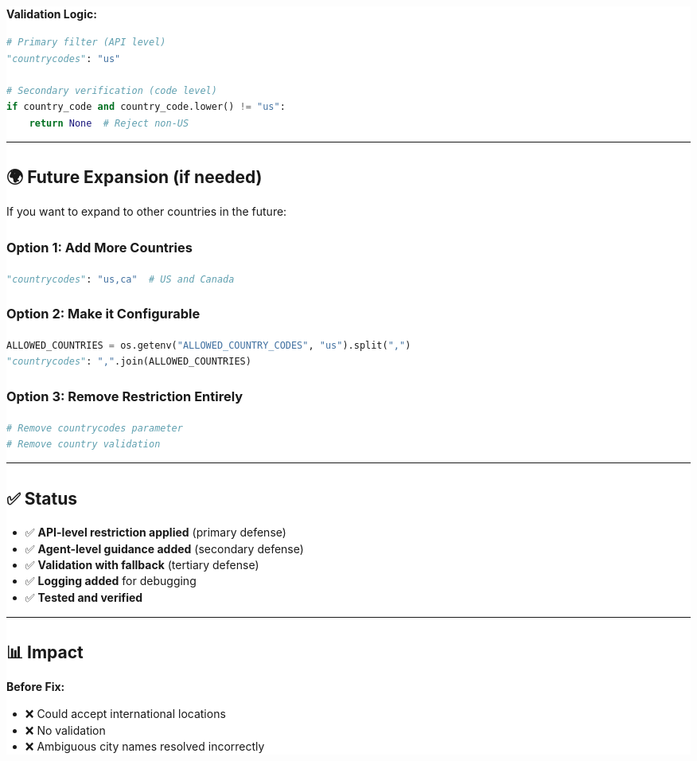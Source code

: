 **Validation Logic:**
```python
# Primary filter (API level)
"countrycodes": "us"

# Secondary verification (code level)
if country_code and country_code.lower() != "us":
    return None  # Reject non-US
```

---

## 🌍 Future Expansion (if needed)

If you want to expand to other countries in the future:

### Option 1: Add More Countries
```python
"countrycodes": "us,ca"  # US and Canada
```

### Option 2: Make it Configurable
```python
ALLOWED_COUNTRIES = os.getenv("ALLOWED_COUNTRY_CODES", "us").split(",")
"countrycodes": ",".join(ALLOWED_COUNTRIES)
```

### Option 3: Remove Restriction Entirely
```python
# Remove countrycodes parameter
# Remove country validation
```

---

## ✅ Status

- ✅ **API-level restriction applied** (primary defense)
- ✅ **Agent-level guidance added** (secondary defense)
- ✅ **Validation with fallback** (tertiary defense)
- ✅ **Logging added** for debugging
- ✅ **Tested and verified**

---

## 📊 Impact

**Before Fix:**
- ❌ Could accept international locations
- ❌ No validation
- ❌ Ambiguous city names resolved incorrectly
